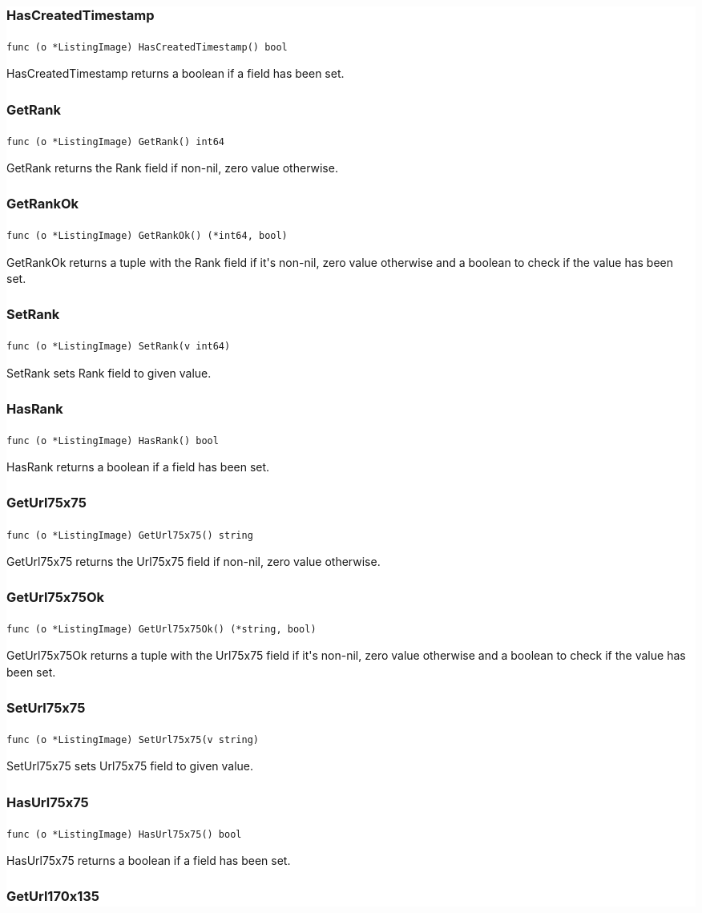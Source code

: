 ### HasCreatedTimestamp

`func (o *ListingImage) HasCreatedTimestamp() bool`

HasCreatedTimestamp returns a boolean if a field has been set.

### GetRank

`func (o *ListingImage) GetRank() int64`

GetRank returns the Rank field if non-nil, zero value otherwise.

### GetRankOk

`func (o *ListingImage) GetRankOk() (*int64, bool)`

GetRankOk returns a tuple with the Rank field if it's non-nil, zero value otherwise
and a boolean to check if the value has been set.

### SetRank

`func (o *ListingImage) SetRank(v int64)`

SetRank sets Rank field to given value.

### HasRank

`func (o *ListingImage) HasRank() bool`

HasRank returns a boolean if a field has been set.

### GetUrl75x75

`func (o *ListingImage) GetUrl75x75() string`

GetUrl75x75 returns the Url75x75 field if non-nil, zero value otherwise.

### GetUrl75x75Ok

`func (o *ListingImage) GetUrl75x75Ok() (*string, bool)`

GetUrl75x75Ok returns a tuple with the Url75x75 field if it's non-nil, zero value otherwise
and a boolean to check if the value has been set.

### SetUrl75x75

`func (o *ListingImage) SetUrl75x75(v string)`

SetUrl75x75 sets Url75x75 field to given value.

### HasUrl75x75

`func (o *ListingImage) HasUrl75x75() bool`

HasUrl75x75 returns a boolean if a field has been set.

### GetUrl170x135
